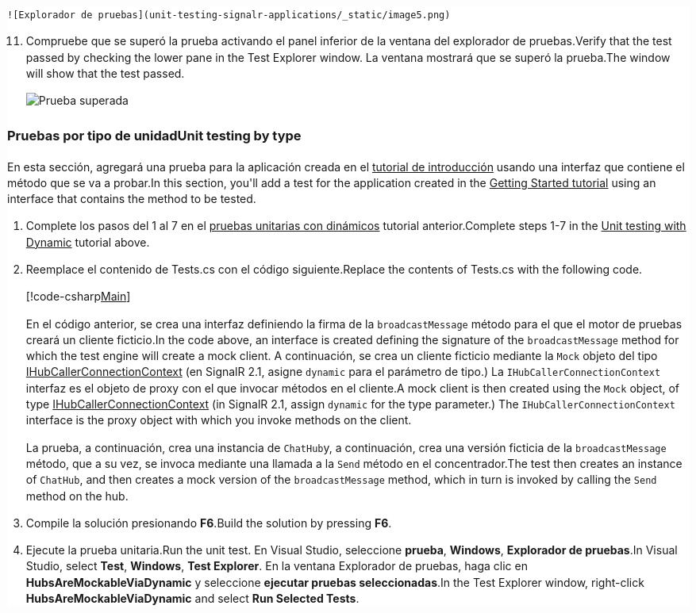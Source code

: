     ![Explorador de pruebas](unit-testing-signalr-applications/_static/image5.png)
11. <span data-ttu-id="72a1f-155">Compruebe que se superó la prueba activando el panel inferior de la ventana del explorador de pruebas.</span><span class="sxs-lookup"><span data-stu-id="72a1f-155">Verify that the test passed by checking the lower pane in the Test Explorer window.</span></span> <span data-ttu-id="72a1f-156">La ventana mostrará que se superó la prueba.</span><span class="sxs-lookup"><span data-stu-id="72a1f-156">The window will show that the test passed.</span></span>

    ![Prueba superada](unit-testing-signalr-applications/_static/image6.png)

<a id="type"></a>
### <a name="unit-testing-by-type"></a><span data-ttu-id="72a1f-158">Pruebas por tipo de unidad</span><span class="sxs-lookup"><span data-stu-id="72a1f-158">Unit testing by type</span></span>

<span data-ttu-id="72a1f-159">En esta sección, agregará una prueba para la aplicación creada en el [tutorial de introducción](../getting-started/tutorial-getting-started-with-signalr.md) usando una interfaz que contiene el método que se va a probar.</span><span class="sxs-lookup"><span data-stu-id="72a1f-159">In this section, you'll add a test for the application created in the [Getting Started tutorial](../getting-started/tutorial-getting-started-with-signalr.md) using an interface that contains the method to be tested.</span></span>

1. <span data-ttu-id="72a1f-160">Complete los pasos del 1 al 7 en el [pruebas unitarias con dinámicos](#dynamic) tutorial anterior.</span><span class="sxs-lookup"><span data-stu-id="72a1f-160">Complete steps 1-7 in the [Unit testing with Dynamic](#dynamic) tutorial above.</span></span>
2. <span data-ttu-id="72a1f-161">Reemplace el contenido de Tests.cs con el código siguiente.</span><span class="sxs-lookup"><span data-stu-id="72a1f-161">Replace the contents of Tests.cs with the following code.</span></span>

    [!code-csharp[Main](unit-testing-signalr-applications/samples/sample2.cs)]

    <span data-ttu-id="72a1f-162">En el código anterior, se crea una interfaz definiendo la firma de la `broadcastMessage` método para el que el motor de pruebas creará un cliente ficticio.</span><span class="sxs-lookup"><span data-stu-id="72a1f-162">In the code above, an interface is created defining the signature of the `broadcastMessage` method for which the test engine will create a mock client.</span></span> <span data-ttu-id="72a1f-163">A continuación, se crea un cliente ficticio mediante la `Mock` objeto del tipo [IHubCallerConnectionContext](https://msdn.microsoft.com/en-us/library/microsoft.aspnet.signalr.hubs.ihubcallerconnectioncontext(v=vs.118).aspx) (en SignalR 2.1, asigne `dynamic` para el parámetro de tipo.) La `IHubCallerConnectionContext` interfaz es el objeto de proxy con el que invocar métodos en el cliente.</span><span class="sxs-lookup"><span data-stu-id="72a1f-163">A mock client is then created using the `Mock` object, of type [IHubCallerConnectionContext](https://msdn.microsoft.com/en-us/library/microsoft.aspnet.signalr.hubs.ihubcallerconnectioncontext(v=vs.118).aspx) (in SignalR 2.1, assign `dynamic` for the type parameter.) The `IHubCallerConnectionContext` interface is the proxy object with which you invoke methods on the client.</span></span>

    <span data-ttu-id="72a1f-164">La prueba, a continuación, crea una instancia de `ChatHub`y, a continuación, crea una versión ficticia de la `broadcastMessage` método, que a su vez, se invoca mediante una llamada a la `Send` método en el concentrador.</span><span class="sxs-lookup"><span data-stu-id="72a1f-164">The test then creates an instance of `ChatHub`, and then creates a mock version of the `broadcastMessage` method, which in turn is invoked by calling the `Send` method on the hub.</span></span>
3. <span data-ttu-id="72a1f-165">Compile la solución presionando **F6**.</span><span class="sxs-lookup"><span data-stu-id="72a1f-165">Build the solution by pressing **F6**.</span></span>
4. <span data-ttu-id="72a1f-166">Ejecute la prueba unitaria.</span><span class="sxs-lookup"><span data-stu-id="72a1f-166">Run the unit test.</span></span> <span data-ttu-id="72a1f-167">En Visual Studio, seleccione **prueba**, **Windows**, **Explorador de pruebas**.</span><span class="sxs-lookup"><span data-stu-id="72a1f-167">In Visual Studio, select **Test**, **Windows**, **Test Explorer**.</span></span> <span data-ttu-id="72a1f-168">En la ventana Explorador de pruebas, haga clic en **HubsAreMockableViaDynamic** y seleccione **ejecutar pruebas seleccionadas**.</span><span class="sxs-lookup"><span data-stu-id="72a1f-168">In the Test Explorer window, right-click **HubsAreMockableViaDynamic** and select **Run Selected Tests**.</span></span>
